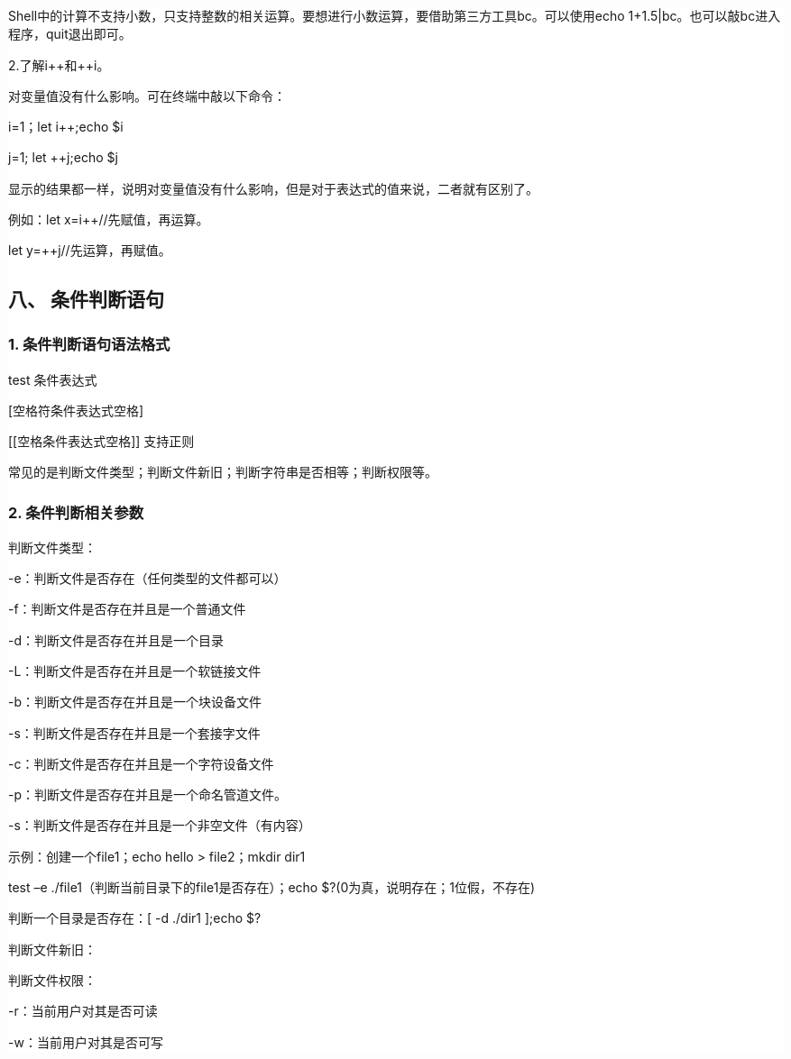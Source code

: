 Shell中的计算不支持小数，只支持整数的相关运算。要想进行小数运算，要借助第三方工具bc。可以使用echo 1+1.5|bc。也可以敲bc进入程序，quit退出即可。

2.了解i++和++i。

对变量值没有什么影响。可在终端中敲以下命令：

i=1；let i++;echo $i

j=1; let ++j;echo $j

显示的结果都一样，说明对变量值没有什么影响，但是对于表达式的值来说，二者就有区别了。

例如：let x=i++//先赋值，再运算。

let y=++j//先运算，再赋值。

## 八、   条件判断语句

### 1.   条件判断语句语法格式

test 条件表达式

[空格符条件表达式空格]

[[空格条件表达式空格]] 支持正则

常见的是判断文件类型；判断文件新旧；判断字符串是否相等；判断权限等。

### 2.   条件判断相关参数

判断文件类型：

-e：判断文件是否存在（任何类型的文件都可以）

-f：判断文件是否存在并且是一个普通文件

-d：判断文件是否存在并且是一个目录

-L：判断文件是否存在并且是一个软链接文件

-b：判断文件是否存在并且是一个块设备文件

-s：判断文件是否存在并且是一个套接字文件

-c：判断文件是否存在并且是一个字符设备文件

-p：判断文件是否存在并且是一个命名管道文件。

-s：判断文件是否存在并且是一个非空文件（有内容）

示例：创建一个file1；echo hello > file2；mkdir dir1

test –e ./file1（判断当前目录下的file1是否存在）；echo $?(0为真，说明存在；1位假，不存在)

判断一个目录是否存在：[ -d ./dir1 ];echo $?

判断文件新旧：

判断文件权限：

-r：当前用户对其是否可读

-w：当前用户对其是否可写
